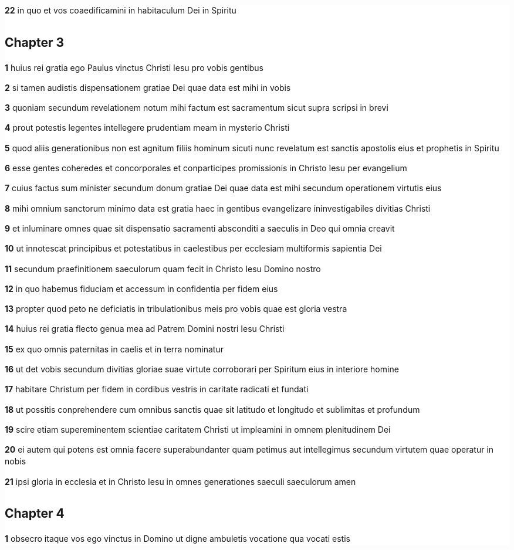 **22** in quo et vos coaedificamini in habitaculum Dei in Spiritu

## Chapter 3

**1** huius rei gratia ego Paulus vinctus Christi Iesu pro vobis gentibus

**2** si tamen audistis dispensationem gratiae Dei quae data est mihi in vobis

**3** quoniam secundum revelationem notum mihi factum est sacramentum sicut supra scripsi in brevi

**4** prout potestis legentes intellegere prudentiam meam in mysterio Christi

**5** quod aliis generationibus non est agnitum filiis hominum sicuti nunc revelatum est sanctis apostolis eius et prophetis in Spiritu

**6** esse gentes coheredes et concorporales et conparticipes promissionis in Christo Iesu per evangelium

**7** cuius factus sum minister secundum donum gratiae Dei quae data est mihi secundum operationem virtutis eius

**8** mihi omnium sanctorum minimo data est gratia haec in gentibus evangelizare ininvestigabiles divitias Christi

**9** et inluminare omnes quae sit dispensatio sacramenti absconditi a saeculis in Deo qui omnia creavit

**10** ut innotescat principibus et potestatibus in caelestibus per ecclesiam multiformis sapientia Dei

**11** secundum praefinitionem saeculorum quam fecit in Christo Iesu Domino nostro

**12** in quo habemus fiduciam et accessum in confidentia per fidem eius

**13** propter quod peto ne deficiatis in tribulationibus meis pro vobis quae est gloria vestra

**14** huius rei gratia flecto genua mea ad Patrem Domini nostri Iesu Christi

**15** ex quo omnis paternitas in caelis et in terra nominatur

**16** ut det vobis secundum divitias gloriae suae virtute corroborari per Spiritum eius in interiore homine

**17** habitare Christum per fidem in cordibus vestris in caritate radicati et fundati

**18** ut possitis conprehendere cum omnibus sanctis quae sit latitudo et longitudo et sublimitas et profundum

**19** scire etiam supereminentem scientiae caritatem Christi ut impleamini in omnem plenitudinem Dei

**20** ei autem qui potens est omnia facere superabundanter quam petimus aut intellegimus secundum virtutem quae operatur in nobis

**21** ipsi gloria in ecclesia et in Christo Iesu in omnes generationes saeculi saeculorum amen

## Chapter 4

**1** obsecro itaque vos ego vinctus in Domino ut digne ambuletis vocatione qua vocati estis
